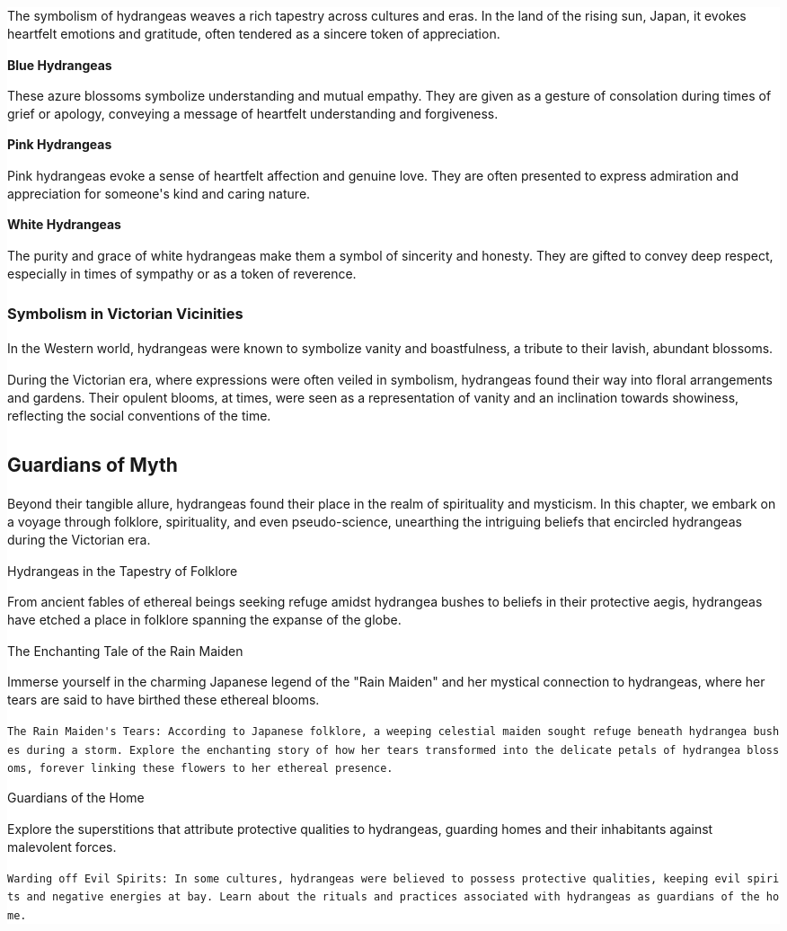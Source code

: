 The symbolism of hydrangeas weaves a rich tapestry across cultures and eras. In the land of the rising sun, Japan, it evokes heartfelt emotions and gratitude, often tendered as a sincere token of appreciation.

**Blue Hydrangeas**

These azure blossoms symbolize understanding and mutual empathy. They are given as a gesture of consolation during times of grief or apology, conveying a message of heartfelt understanding and forgiveness.

**Pink Hydrangeas**

Pink hydrangeas evoke a sense of heartfelt affection and genuine love. They are often presented to express admiration and appreciation for someone's kind and caring nature.

**White Hydrangeas**

The purity and grace of white hydrangeas make them a symbol of sincerity and honesty. They are gifted to convey deep respect, especially in times of sympathy or as a token of reverence.

### Symbolism in Victorian Vicinities

In the Western world, hydrangeas were known to symbolize vanity and boastfulness, a tribute to their lavish, abundant blossoms.

During the Victorian era, where expressions were often veiled in symbolism, hydrangeas found their way into floral arrangements and gardens. Their opulent blooms, at times, were seen as a representation of vanity and an inclination towards showiness, reflecting the social conventions of the time.

## Guardians of Myth

Beyond their tangible allure, hydrangeas found their place in the realm of spirituality and mysticism. In this chapter, we embark on a voyage through folklore, spirituality, and even pseudo-science, unearthing the intriguing beliefs that encircled hydrangeas during the Victorian era.

Hydrangeas in the Tapestry of Folklore

From ancient fables of ethereal beings seeking refuge amidst hydrangea bushes to beliefs in their protective aegis, hydrangeas have etched a place in folklore spanning the expanse of the globe.

The Enchanting Tale of the Rain Maiden

Immerse yourself in the charming Japanese legend of the "Rain Maiden" and her mystical connection to hydrangeas, where her tears are said to have birthed these ethereal blooms.

    The Rain Maiden's Tears: According to Japanese folklore, a weeping celestial maiden sought refuge beneath hydrangea bushes during a storm. Explore the enchanting story of how her tears transformed into the delicate petals of hydrangea blossoms, forever linking these flowers to her ethereal presence.

Guardians of the Home

Explore the superstitions that attribute protective qualities to hydrangeas, guarding homes and their inhabitants against malevolent forces.

    Warding off Evil Spirits: In some cultures, hydrangeas were believed to possess protective qualities, keeping evil spirits and negative energies at bay. Learn about the rituals and practices associated with hydrangeas as guardians of the home.
